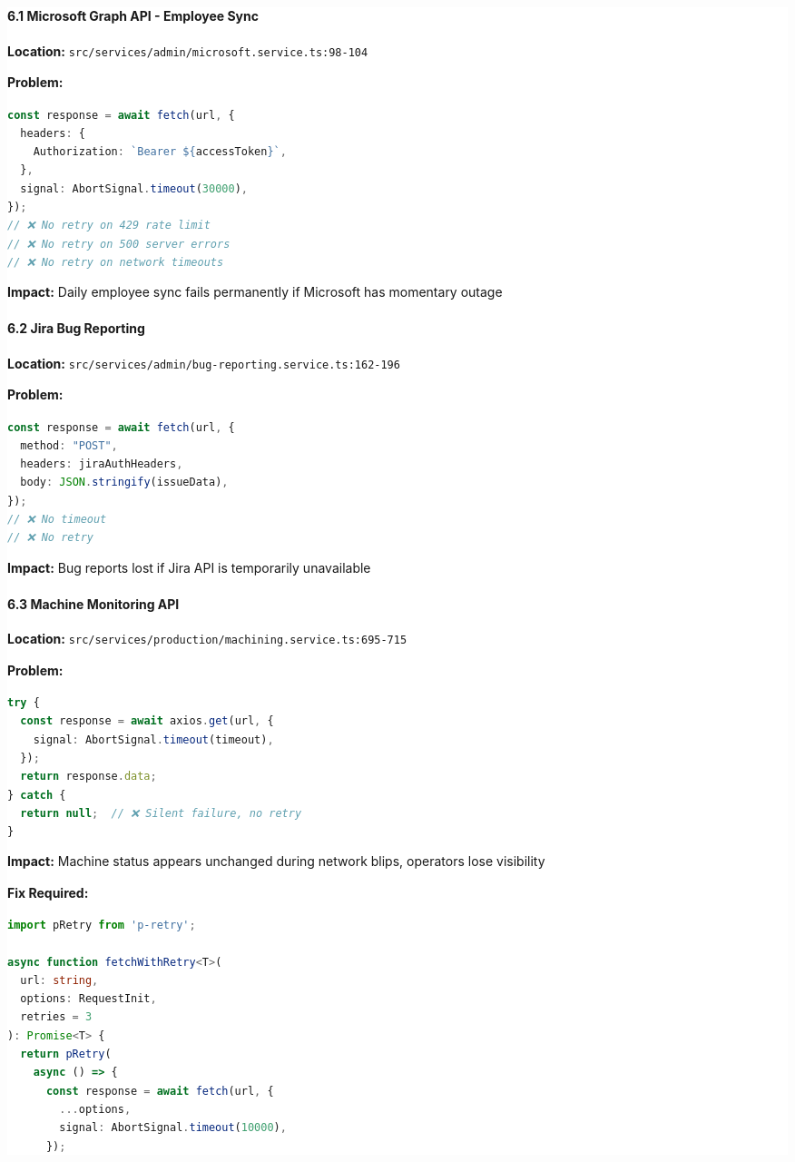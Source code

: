 #### 6.1 Microsoft Graph API - Employee Sync

**Location:** `src/services/admin/microsoft.service.ts:98-104`

**Problem:**
```typescript
const response = await fetch(url, {
  headers: {
    Authorization: `Bearer ${accessToken}`,
  },
  signal: AbortSignal.timeout(30000),
});
// ❌ No retry on 429 rate limit
// ❌ No retry on 500 server errors
// ❌ No retry on network timeouts
```

**Impact:** Daily employee sync fails permanently if Microsoft has momentary outage

#### 6.2 Jira Bug Reporting

**Location:** `src/services/admin/bug-reporting.service.ts:162-196`

**Problem:**
```typescript
const response = await fetch(url, {
  method: "POST",
  headers: jiraAuthHeaders,
  body: JSON.stringify(issueData),
});
// ❌ No timeout
// ❌ No retry
```

**Impact:** Bug reports lost if Jira API is temporarily unavailable

#### 6.3 Machine Monitoring API

**Location:** `src/services/production/machining.service.ts:695-715`

**Problem:**
```typescript
try {
  const response = await axios.get(url, {
    signal: AbortSignal.timeout(timeout),
  });
  return response.data;
} catch {
  return null;  // ❌ Silent failure, no retry
}
```

**Impact:** Machine status appears unchanged during network blips, operators lose visibility

**Fix Required:**
```typescript
import pRetry from 'p-retry';

async function fetchWithRetry<T>(
  url: string,
  options: RequestInit,
  retries = 3
): Promise<T> {
  return pRetry(
    async () => {
      const response = await fetch(url, {
        ...options,
        signal: AbortSignal.timeout(10000),
      });
```